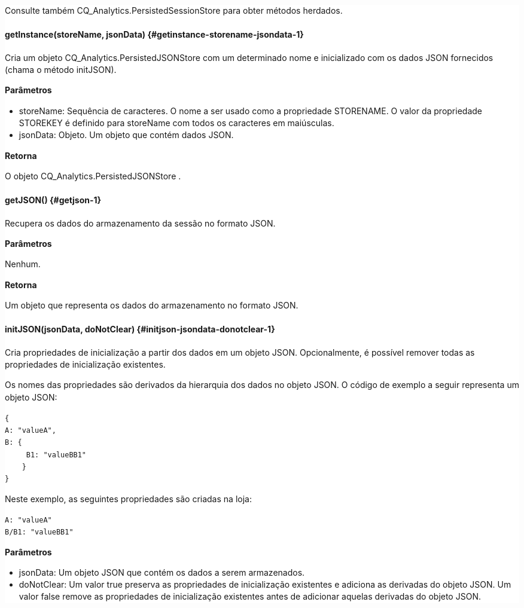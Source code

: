 Consulte também CQ_Analytics.PersistedSessionStore para obter métodos herdados.

#### getInstance(storeName, jsonData) {#getinstance-storename-jsondata-1}

Cria um objeto CQ_Analytics.PersistedJSONStore com um determinado nome e inicializado com os dados JSON fornecidos (chama o método initJSON).

**Parâmetros**

* storeName: Sequência de caracteres. O nome a ser usado como a propriedade STORENAME. O valor da propriedade STOREKEY é definido para storeName com todos os caracteres em maiúsculas.
* jsonData: Objeto. Um objeto que contém dados JSON.

**Retorna**

O objeto CQ_Analytics.PersistedJSONStore .

#### getJSON() {#getjson-1}

Recupera os dados do armazenamento da sessão no formato JSON.

**Parâmetros**

Nenhum.

**Retorna**

Um objeto que representa os dados do armazenamento no formato JSON.

#### initJSON(jsonData, doNotClear) {#initjson-jsondata-donotclear-1}

Cria propriedades de inicialização a partir dos dados em um objeto JSON. Opcionalmente, é possível remover todas as propriedades de inicialização existentes.

Os nomes das propriedades são derivados da hierarquia dos dados no objeto JSON. O código de exemplo a seguir representa um objeto JSON:

```xml
{
A: "valueA",
B: {
     B1: "valueBB1"
    }
}
```

Neste exemplo, as seguintes propriedades são criadas na loja:

```xml
A: "valueA"
B/B1: "valueBB1"
```

**Parâmetros**

* jsonData: Um objeto JSON que contém os dados a serem armazenados.
* doNotClear: Um valor true preserva as propriedades de inicialização existentes e adiciona as derivadas do objeto JSON. Um valor false remove as propriedades de inicialização existentes antes de adicionar aquelas derivadas do objeto JSON.
